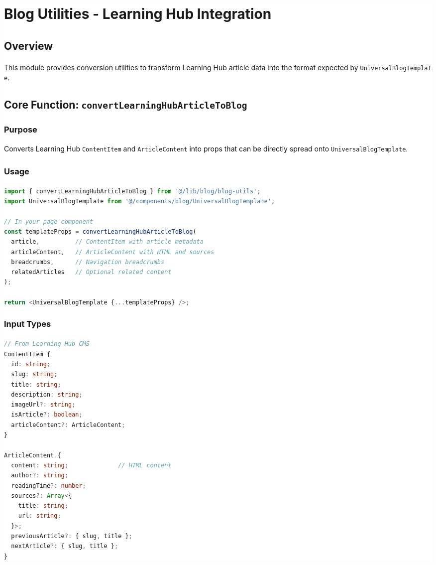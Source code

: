 # Blog Utilities - Learning Hub Integration

## Overview

This module provides conversion utilities to transform Learning Hub article data into the format expected by `UniversalBlogTemplate`.

## Core Function: `convertLearningHubArticleToBlog`

### Purpose
Converts Learning Hub `ContentItem` and `ArticleContent` into props that can be directly spread onto `UniversalBlogTemplate`.

### Usage

```typescript
import { convertLearningHubArticleToBlog } from '@/lib/blog/blog-utils';
import UniversalBlogTemplate from '@/components/blog/UniversalBlogTemplate';

// In your page component
const templateProps = convertLearningHubArticleToBlog(
  article,          // ContentItem with article metadata
  articleContent,   // ArticleContent with HTML and sources
  breadcrumbs,      // Navigation breadcrumbs
  relatedArticles   // Optional related content
);

return <UniversalBlogTemplate {...templateProps} />;
```

### Input Types

```typescript
// From Learning Hub CMS
ContentItem {
  id: string;
  slug: string;
  title: string;
  description: string;
  imageUrl?: string;
  isArticle?: boolean;
  articleContent?: ArticleContent;
}

ArticleContent {
  content: string;              // HTML content
  author?: string;
  readingTime?: number;
  sources?: Array<{
    title: string;
    url: string;
  }>;
  previousArticle?: { slug, title };
  nextArticle?: { slug, title };
}
```
